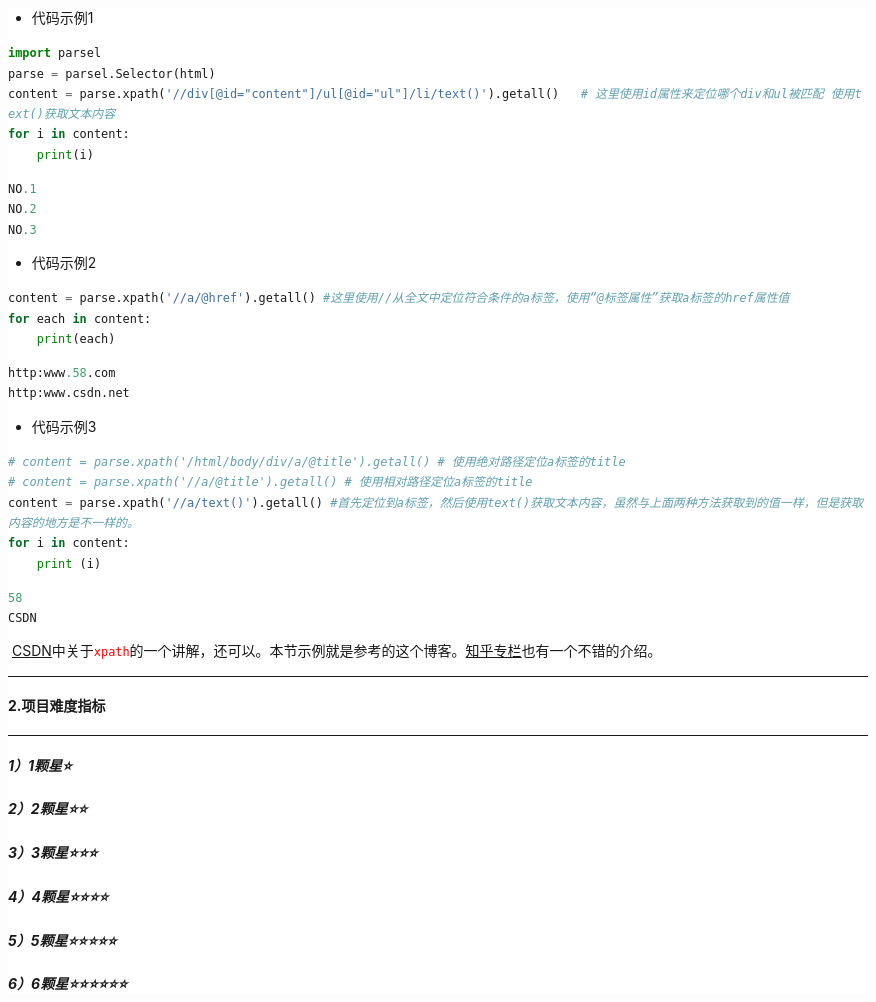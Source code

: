 - 代码示例1

```python
import parsel
parse = parsel.Selector(html)
content = parse.xpath('//div[@id="content"]/ul[@id="ul"]/li/text()').getall()	# 这里使用id属性来定位哪个div和ul被匹配 使用text()获取文本内容
for i in content:
    print(i)
```

```python
NO.1
NO.2
NO.3
```

- 代码示例2

```python
content = parse.xpath('//a/@href').getall() #这里使用//从全文中定位符合条件的a标签，使用“@标签属性”获取a标签的href属性值
for each in content:
    print(each)
```

```python
http:www.58.com
http:www.csdn.net
```

- 代码示例3

```python
# content = parse.xpath('/html/body/div/a/@title').getall() # 使用绝对路径定位a标签的title
# content = parse.xpath('//a/@title').getall() # 使用相对路径定位a标签的title
content = parse.xpath('//a/text()').getall() #首先定位到a标签，然后使用text()获取文本内容，虽然与上面两种方法获取到的值一样，但是获取内容的地方是不一样的。
for i in content:
    print (i)
```

```python
58
CSDN
```

​		[CSDN](https://blog.csdn.net/Winterto1990/article/details/47903653)中关于<font color=red>`xpath`</font>的一个讲解，还可以。本节示例就是参考的这个博客。[知乎专栏](https://zhuanlan.zhihu.com/p/29436838)也有一个不错的介绍。

----

#### 2.项目难度指标

----

##### 1）1颗星:star:

##### 2）2颗星:star::star:

##### 3）3颗星:star::star::star:

##### 4）4颗星:star::star::star::star:

##### 5）5颗星:star::star::star::star::star:

##### 6）6颗星:star::star::star::star::star::star:

